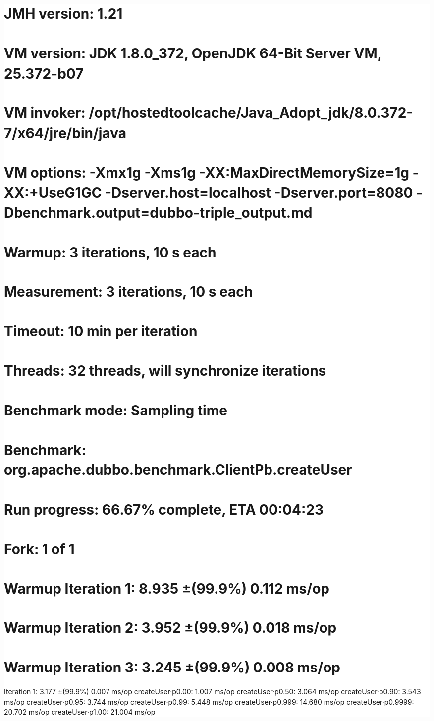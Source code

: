 
# JMH version: 1.21
# VM version: JDK 1.8.0_372, OpenJDK 64-Bit Server VM, 25.372-b07
# VM invoker: /opt/hostedtoolcache/Java_Adopt_jdk/8.0.372-7/x64/jre/bin/java
# VM options: -Xmx1g -Xms1g -XX:MaxDirectMemorySize=1g -XX:+UseG1GC -Dserver.host=localhost -Dserver.port=8080 -Dbenchmark.output=dubbo-triple_output.md
# Warmup: 3 iterations, 10 s each
# Measurement: 3 iterations, 10 s each
# Timeout: 10 min per iteration
# Threads: 32 threads, will synchronize iterations
# Benchmark mode: Sampling time
# Benchmark: org.apache.dubbo.benchmark.ClientPb.createUser

# Run progress: 66.67% complete, ETA 00:04:23
# Fork: 1 of 1
# Warmup Iteration   1: 8.935 ±(99.9%) 0.112 ms/op
# Warmup Iteration   2: 3.952 ±(99.9%) 0.018 ms/op
# Warmup Iteration   3: 3.245 ±(99.9%) 0.008 ms/op
Iteration   1: 3.177 ±(99.9%) 0.007 ms/op
                 createUser·p0.00:   1.007 ms/op
                 createUser·p0.50:   3.064 ms/op
                 createUser·p0.90:   3.543 ms/op
                 createUser·p0.95:   3.744 ms/op
                 createUser·p0.99:   5.448 ms/op
                 createUser·p0.999:  14.680 ms/op
                 createUser·p0.9999: 20.702 ms/op
                 createUser·p1.00:   21.004 ms/op
